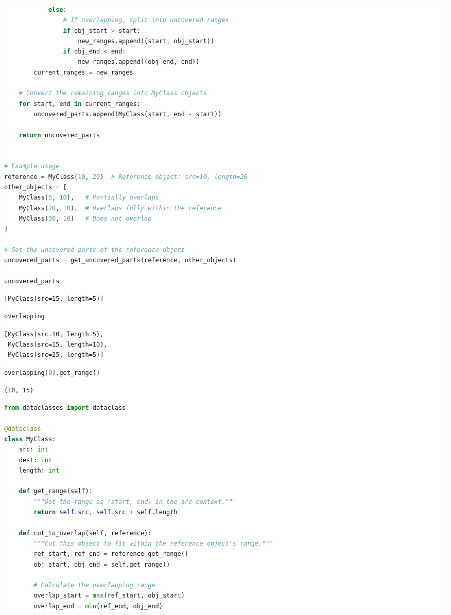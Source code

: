 ``` python
            else:
                # If overlapping, split into uncovered ranges
                if obj_start > start:
                    new_ranges.append((start, obj_start))
                if obj_end < end:
                    new_ranges.append((obj_end, end))
        current_ranges = new_ranges

    # Convert the remaining ranges into MyClass objects
    for start, end in current_ranges:
        uncovered_parts.append(MyClass(start, end - start))

    return uncovered_parts


# Example usage
reference = MyClass(10, 20)  # Reference object: src=10, length=20
other_objects = [
    MyClass(5, 10),   # Partially overlaps
    MyClass(20, 10),  # Overlaps fully within the reference
    MyClass(30, 10)   # Does not overlap
]

# Get the uncovered parts of the reference object
uncovered_parts = get_uncovered_parts(reference, other_objects)

uncovered_parts
```

    [MyClass(src=15, length=5)]

``` python
overlapping
```

    [MyClass(src=10, length=5),
     MyClass(src=15, length=10),
     MyClass(src=25, length=5)]

``` python
overlapping[0].get_range()
```

    (10, 15)

``` python
from dataclasses import dataclass

@dataclass
class MyClass:
    src: int
    dest: int
    length: int

    def get_range(self):
        """Get the range as (start, end) in the src context."""
        return self.src, self.src + self.length

    def cut_to_overlap(self, reference):
        """Cut this object to fit within the reference object's range."""
        ref_start, ref_end = reference.get_range()
        obj_start, obj_end = self.get_range()

        # Calculate the overlapping range
        overlap_start = max(ref_start, obj_start)
        overlap_end = min(ref_end, obj_end)

```